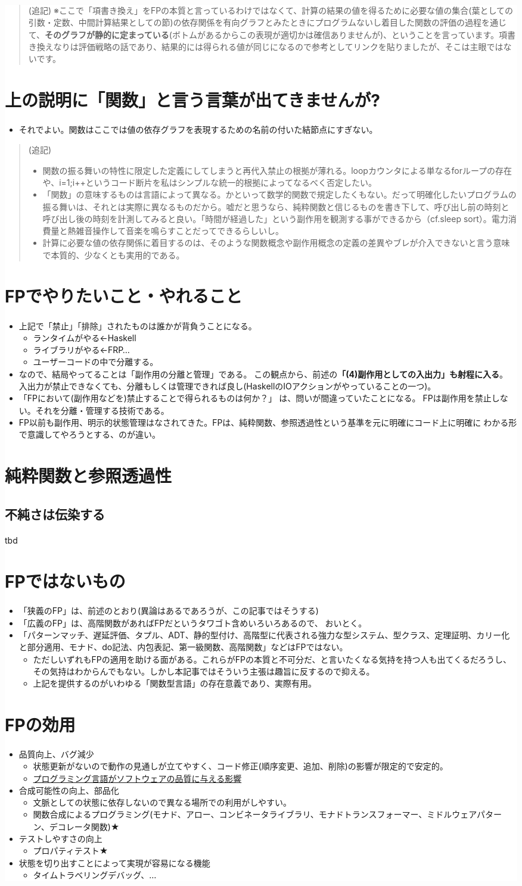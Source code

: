 > (追記)
> ※ここで「項書き換え」をFPの本質と言っているわけではなくて、計算の結果の値を得るために必要な値の集合(葉としての引数・定数、中間計算結果としての節)の依存関係を有向グラフとみたときにプログラムないし着目した関数の評価の過程を通じて、<b>そのグラフが静的に定まっている</b>(ボトムがあるからこの表現が適切かは確信ありませんが)、ということを言っています。項書き換えなりは評価戦略の話であり、結果的には得られる値が同じになるので参考としてリンクを貼りましたが、そこは主眼ではないです。

# 上の説明に「関数」と言う言葉が出てきませんが?

- それでよい。関数はここでは値の依存グラフを表現するための名前の付いた結節点にすぎない。

> (追記)
> - 関数の振る舞いの特性に限定した定義にしてしまうと再代入禁止の根拠が薄れる。loopカウンタによる単なるforループの存在や、i=1;i++というコード断片を私はシンプルな統一的根拠によってなるべく否定したい。
> - 「関数」の意味するものは言語によって異なる。かといって数学的関数で規定したくもない。だって明確化したいプログラムの振る舞いは、それとは実際に異なるものだから。嘘だと思うなら、純粋関数と信じるものを書き下して、呼び出し前の時刻と呼び出し後の時刻を計測してみると良い。「時間が経過した」という副作用を観測する事ができるから（cf.sleep sort）。電力消費量と熱雑音操作して音楽を鳴らすことだってできるらしいし。
> - 計算に必要な値の依存関係に着目するのは、そのような関数概念や副作用概念の定義の差異やブレが介入できないと言う意味で本質的、少なくとも実用的である。

# FPでやりたいこと・やれること
 - 上記で「禁止」「排除」されたものは誰かが背負うことになる。
     - ランタイムがやる←Haskell
     - ライブラリがやる←FRP…
     - ユーザーコードの中で分離する。
 - なので、結局やってることは「副作用の分離と管理」である。
   この観点から、前述の<b>「(4)副作用としての入出力」も射程に入る</b>。
   入出力が禁止できなくても、分離もしくは管理できれば良し(HaskellのIOアクションがやっていることの一つ)。
 - 「FPにおいて(副作用などを)禁止することで得られるものは何か？」
    は、問いが間違っていたことになる。
    FPは副作用を禁止しない。それを分離・管理する技術である。
 - FP以前も副作用、明示的状態管理はなされてきた。FPは、純粋関数、参照透過性という基準を元に明確にコード上に明確に
   わかる形で意識してやろうとする、のが違い。

# 純粋関数と参照透過性

## 不純さは伝染する

tbd

# FPではないもの
 - 「狭義のFP」は、前述のとおり(異論はあるであろうが、この記事ではそうする)
 - 「広義のFP」は、高階関数があればFPだというタワゴト含めいろいろあるので、
    おいとく。
 - 「パターンマッチ、遅延評価、タプル、ADT、静的型付け、高階型に代表される強力な型システム、型クラス、定理証明、カリー化と部分適用、モナド、do記法、内包表記、第一級関数、高階関数」などはFPではない。
   - ただしいずれもFPの適用を助ける面がある。これらがFPの本質と不可分だ、と言いたくなる気持を持つ人も出てくるだろうし、その気持はわからんでもない。しかし本記事ではそういう主張は趣旨に反するので抑える。
   - 上記を提供するのがいわゆる「関数型言語」の存在意義であり、実際有用。

# FPの効用
   - 品質向上、バグ減少
     - 状態更新がないので動作の見通しが立てやすく、コード修正(順序変更、追加、削除)の影響が限定的で安定的。
     - [プログラミング言語がソフトウェアの品質に与える影響](http://developers.srad.jp/story/14/11/08/081210/)
   - 合成可能性の向上、部品化
     - 文脈としての状態に依存しないので異なる場所での利用がしやすい。
     - 関数合成によるプログラミング(モナド、アロー、コンビネータライブラリ、モナドトランスフォーマー、ミドルウェアパターン、デコレータ関数)★
   - テストしやすさの向上
     - プロパティテスト★
   - 状態を切り出すことによって実現が容易になる機能
     - タイムトラベリングデバッグ、…